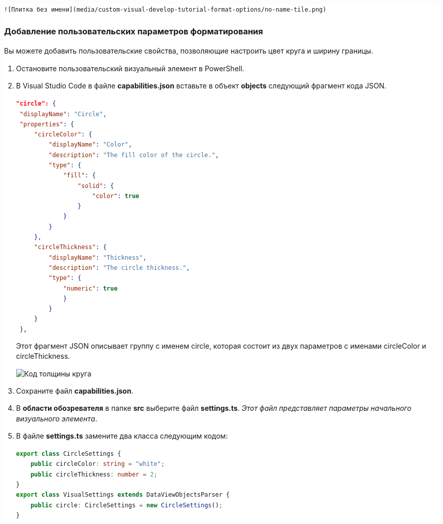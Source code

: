     ![Плитка без имени](media/custom-visual-develop-tutorial-format-options/no-name-tile.png)

### <a name="adding-custom-formatting-options"></a>Добавление пользовательских параметров форматирования

Вы можете добавить пользовательские свойства, позволяющие настроить цвет круга и ширину границы.

1. Остановите пользовательский визуальный элемент в PowerShell.

2. В Visual Studio Code в файле **capabilities.json** вставьте в объект **objects** следующий фрагмент кода JSON.

    ```json
    "circle": {
     "displayName": "Circle",
     "properties": {
         "circleColor": {
             "displayName": "Color",
             "description": "The fill color of the circle.",
             "type": {
                 "fill": {
                     "solid": {
                         "color": true
                     }
                 }
             }
         },
         "circleThickness": {
             "displayName": "Thickness",
             "description": "The circle thickness.",
             "type": {
                 "numeric": true
                 }
             }
         }
     },
    ```

    Этот фрагмент JSON описывает группу с именем circle, которая состоит из двух параметров с именами circleColor и circleThickness.

   ![Код толщины круга](media/custom-visual-develop-tutorial-format-options/circle-thickness-code.png)

3. Сохраните файл **capabilities.json**.

4. В **области обозревателя** в папке **src** выберите файл **settings.ts**. *Этот файл представляет параметры начального визуального элемента*.

5. В файле **settings.ts** замените два класса следующим кодом:

    ```typescript
    export class CircleSettings {
        public circleColor: string = "white";
        public circleThickness: number = 2;
    }
    export class VisualSettings extends DataViewObjectsParser {
        public circle: CircleSettings = new CircleSettings();
    }
    ```
